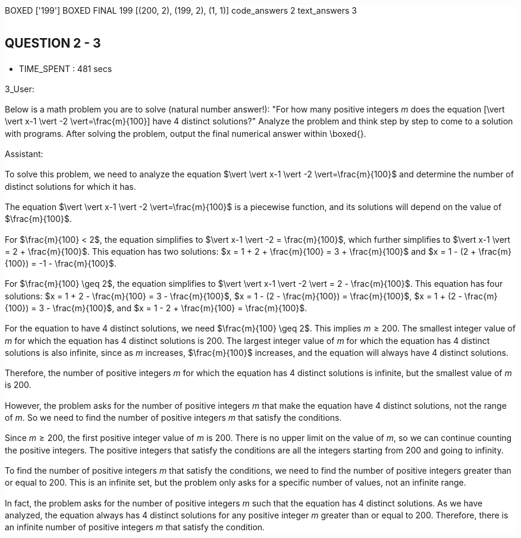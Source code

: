 BOXED ['199']
BOXED FINAL 199
[(200, 2), (199, 2), (1, 1)]
code_answers 2 text_answers 3



## QUESTION 2 - 3 
- TIME_SPENT : 481 secs

3_User:

Below is a math problem you are to solve (natural number answer!):
"For how many positive integers $m$ does the equation \[\vert \vert x-1 \vert -2 \vert=\frac{m}{100}\] have $4$ distinct solutions?"
Analyze the problem and think step by step to come to a solution with programs. After solving the problem, output the final numerical answer within \boxed{}.

Assistant:

 To solve this problem, we need to analyze the equation $\vert \vert x-1 \vert -2 \vert=\frac{m}{100}$ and determine the number of distinct solutions for which it has.

The equation $\vert \vert x-1 \vert -2 \vert=\frac{m}{100}$ is a piecewise function, and its solutions will depend on the value of $\frac{m}{100}$.

For $\frac{m}{100} < 2$, the equation simplifies to $\vert x-1 \vert -2 = \frac{m}{100}$, which further simplifies to $\vert x-1 \vert = 2 + \frac{m}{100}$. This equation has two solutions: $x = 1 + 2 + \frac{m}{100} = 3 + \frac{m}{100}$ and $x = 1 - (2 + \frac{m}{100}) = -1 - \frac{m}{100}$.

For $\frac{m}{100} \geq 2$, the equation simplifies to $\vert \vert x-1 \vert -2 \vert = 2 - \frac{m}{100}$. This equation has four solutions: $x = 1 + 2 - \frac{m}{100} = 3 - \frac{m}{100}$, $x = 1 - (2 - \frac{m}{100}) = \frac{m}{100}$, $x = 1 + (2 - \frac{m}{100}) = 3 - \frac{m}{100}$, and $x = 1 - 2 + \frac{m}{100} = \frac{m}{100}$.

For the equation to have 4 distinct solutions, we need $\frac{m}{100} \geq 2$. This implies $m \geq 200$. The smallest integer value of $m$ for which the equation has 4 distinct solutions is 200. The largest integer value of $m$ for which the equation has 4 distinct solutions is also infinite, since as $m$ increases, $\frac{m}{100}$ increases, and the equation will always have 4 distinct solutions.

Therefore, the number of positive integers $m$ for which the equation has 4 distinct solutions is infinite, but the smallest value of $m$ is 200.

However, the problem asks for the number of positive integers $m$ that make the equation have 4 distinct solutions, not the range of $m$. So we need to find the number of positive integers $m$ that satisfy the conditions.

Since $m \geq 200$, the first positive integer value of $m$ is 200. There is no upper limit on the value of $m$, so we can continue counting the positive integers. The positive integers that satisfy the conditions are all the integers starting from 200 and going to infinity.

To find the number of positive integers $m$ that satisfy the conditions, we need to find the number of positive integers greater than or equal to 200. This is an infinite set, but the problem only asks for a specific number of values, not an infinite range.

In fact, the problem asks for the number of positive integers $m$ such that the equation has 4 distinct solutions. As we have analyzed, the equation always has 4 distinct solutions for any positive integer $m$ greater than or equal to 200. Therefore, there is an infinite number of positive integers $m$ that satisfy the condition.

